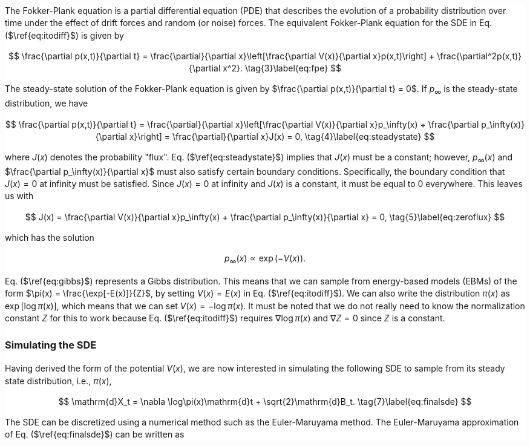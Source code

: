 The Fokker-Plank equation is a partial differential equation (PDE) that describes the evolution of a probability distribution over time under the effect of drift forces and random (or noise) forces. The equivalent Fokker-Plank equation for the SDE in Eq. ($\ref{eq:itodiff}$) is given by

$$
\frac{\partial p(x,t)}{\partial t} = \frac{\partial}{\partial x}\left[\frac{\partial V(x)}{\partial x}p(x,t)\right] + \frac{\partial^2p(x,t)}{\partial x^2}.
\tag{3}\label{eq:fpe}
$$

The steady-state solution of the Fokker-Plank equation is given by $\frac{\partial p(x,t)}{\partial t} = 0$. If $p_\infty$ is the steady-state distribution, we have

$$
\frac{\partial p(x,t)}{\partial t} = \frac{\partial}{\partial x}\left[\frac{\partial V(x)}{\partial x}p_\infty(x) + \frac{\partial p_\infty(x)}{\partial x}\right] = \frac{\partial}{\partial x}J(x) = 0,
\tag{4}\label{eq:steadystate}
$$

where $J(x)$ denotes the probability "flux". Eq. ($\ref{eq:steadystate}$) implies that $J(x)$ must be a constant; however, $p_\infty(x)$ and $\frac{\partial p_\infty(x)}{\partial x}$ must also satisfy certain boundary conditions. Specifically, the boundary condition that $J(x) = 0$ at infinity must be satisfied. Since $J(x) = 0$ at infinity and $J(x)$ is a constant, it must be equal to 0 everywhere. This leaves us with

$$
J(x) = \frac{\partial V(x)}{\partial x}p_\infty(x) + \frac{\partial p_\infty(x)}{\partial x} = 0,
\tag{5}\label{eq:zeroflux}
$$

which has the solution

$$
p_\infty(x) \propto \exp(-V(x)).
\tag{6}\label{eq:gibbs}
$$

Eq. ($\ref{eq:gibbs}$) represents a Gibbs distribution. This means that we can sample from energy-based models (EBMs) of the form $\pi(x) = \frac{\exp[-E(x)]}{Z}$, by setting $V(x) = E(x)$ in Eq. ($\ref{eq:itodiff}$). We can also write the distribution $\pi(x)$ as $\exp[\log\pi(x)]$, which means that we can set $V(x) = -\log\pi(x)$. It must be noted that we do not really need to know the normalization constant $Z$ for this to work because Eq. ($\ref{eq:itodiff}$) requires $\nabla\log\pi(x)$ and $\nabla Z = 0$ since $Z$ is a constant.

### Simulating the SDE

Having derived the form of the potential $V(x)$, we are now interested in simulating the following SDE to sample from its steady state distribution, i.e., $\pi(x)$,

$$
\mathrm{d}X_t = \nabla \log\pi(x)\mathrm{d}t + \sqrt{2}\mathrm{d}B_t.
\tag{7}\label{eq:finalsde}
$$

The SDE can be discretized using a numerical method such as the Euler-Maruyama method. The Euler-Maruyama approximation of Eq. ($\ref{eq:finalsde}$) can be written as 
